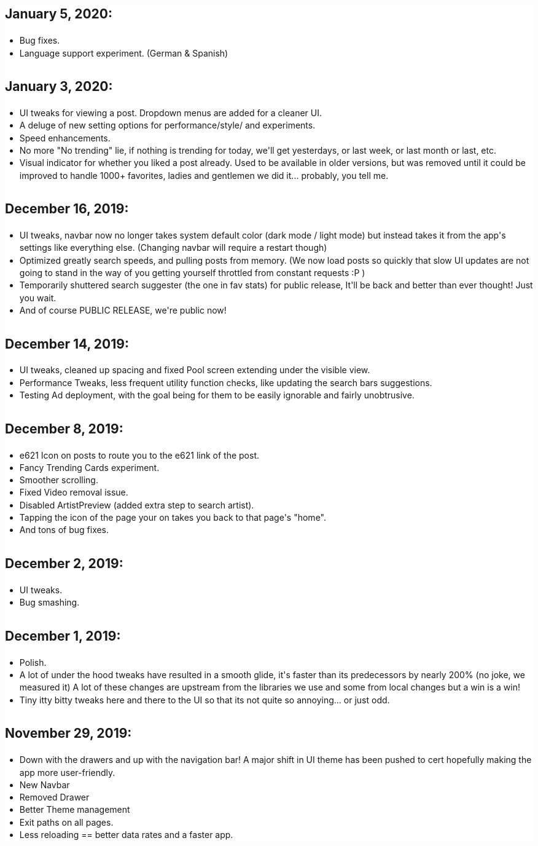 ## January 5, 2020:
* Bug fixes.
* Language support experiment. (German & Spanish)

## January 3, 2020:
* UI tweaks for viewing a post. Dropdown menus are added for a cleaner UI.
* A deluge of new setting options for performance/style/ and experiments.
* Speed enhancements.
* No more "No trending" lie, if nothing is trending for today, we'll get yesterdays, or last week, or last month or last, etc.
* Visual indicator for whether you liked a post already. Used to be available in older versions, but was removed until it could be improved to handle 1000+ favorites, ladies and gentlemen we did it... probably, you tell me.

## December 16, 2019:
* UI tweaks, navbar now no longer takes system default color (dark mode / light mode) but instead takes it from the app's settings like everything else. (Changing navbar will require a restart though)
* Optimized greatly search speeds, and pulling posts from memory. (We now load posts so quickly that slow UI updates are not going to stand in the way of you getting yourself throttled from constant requests :P )
* Temporarily shuttered search suggester (the one in fav stats) for public release, It'll be back and better than ever thought! Just you wait.
* And of course PUBLIC RELEASE, we're public now!

## December 14, 2019:
* UI tweaks, cleaned up spacing and fixed Pool screen extending under the visible view.
* Performance Tweaks, less frequent utility function checks, like updating the search bars suggestions. 
* Testing Ad deployment, with the goal being for them to be easily ignorable and fairly unobtrusive.
## December 8, 2019:
* e621 Icon on posts to route you to the e621 link of the post.
* Fancy Trending Cards experiment.
* Smoother scrolling.
* Fixed Video removal issue.
* Disabled ArtistPreview (added extra step to search artist).
* Tapping the icon of the page your on takes you back to that page's "home".
* And tons of bug fixes.
## December 2, 2019:
* UI tweaks.
* Bug smashing.
## December 1, 2019:
* Polish.
* A lot of under the hood tweaks have resulted in a smooth glide, it's faster than its predecessors by nearly 200% (no joke, we measured it) A lot of these changes are upstream from the libraries we use and some from local changes but a win is a win!
* Tiny itty bitty tweaks here and there to the UI so that its not quite so annoying... or just odd.
## November 29, 2019:
* Down with the drawers and up with the navigation bar! A major shift in UI theme has been pushed to cert hopefully making the app more user-friendly.
* New Navbar
* Removed Drawer
* Better Theme management
* Exit paths on all pages.
* Less reloading == better data rates and a faster app.